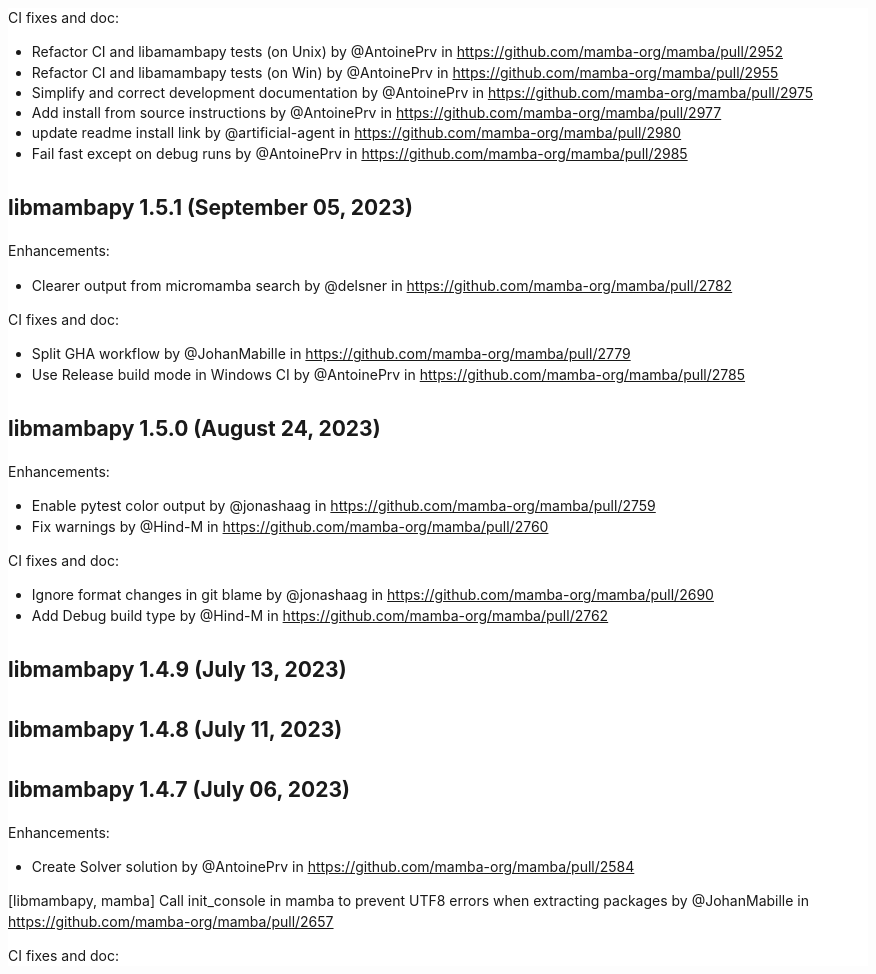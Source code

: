 CI fixes and doc:

- Refactor CI and libamambapy tests (on Unix) by @AntoinePrv in <https://github.com/mamba-org/mamba/pull/2952>
- Refactor CI and libamambapy tests (on Win) by @AntoinePrv in <https://github.com/mamba-org/mamba/pull/2955>
- Simplify and correct development documentation by @AntoinePrv in <https://github.com/mamba-org/mamba/pull/2975>
- Add install from source instructions by @AntoinePrv in <https://github.com/mamba-org/mamba/pull/2977>
- update readme install link by @artificial-agent in <https://github.com/mamba-org/mamba/pull/2980>
- Fail fast except on debug runs by @AntoinePrv in <https://github.com/mamba-org/mamba/pull/2985>

## libmambapy 1.5.1 (September 05, 2023)

Enhancements:

- Clearer output from micromamba search by @delsner in <https://github.com/mamba-org/mamba/pull/2782>

CI fixes and doc:

- Split GHA workflow by @JohanMabille in <https://github.com/mamba-org/mamba/pull/2779>
- Use Release build mode in Windows CI by @AntoinePrv in <https://github.com/mamba-org/mamba/pull/2785>

## libmambapy 1.5.0 (August 24, 2023)

Enhancements:

- Enable pytest color output by @jonashaag in <https://github.com/mamba-org/mamba/pull/2759>
- Fix warnings by @Hind-M in <https://github.com/mamba-org/mamba/pull/2760>

CI fixes and doc:

- Ignore format changes in git blame by @jonashaag in <https://github.com/mamba-org/mamba/pull/2690>
- Add Debug build type by @Hind-M in <https://github.com/mamba-org/mamba/pull/2762>

## libmambapy 1.4.9 (July 13, 2023)

## libmambapy 1.4.8 (July 11, 2023)

## libmambapy 1.4.7 (July 06, 2023)

Enhancements:

- Create Solver solution by @AntoinePrv in <https://github.com/mamba-org/mamba/pull/2584>

[libmambapy, mamba] Call init_console in mamba to prevent UTF8 errors when extracting packages by @JohanMabille in <https://github.com/mamba-org/mamba/pull/2657>

CI fixes and doc:
